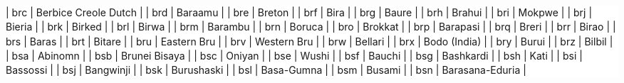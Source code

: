 | brc            | Berbice Creole Dutch                        | 
| brd            | Baraamu                                     | 
| bre            | Breton                                      | 
| brf            | Bira                                        | 
| brg            | Baure                                       | 
| brh            | Brahui                                      | 
| bri            | Mokpwe                                      | 
| brj            | Bieria                                      | 
| brk            | Birked                                      | 
| brl            | Birwa                                       | 
| brm            | Barambu                                     | 
| brn            | Boruca                                      | 
| bro            | Brokkat                                     | 
| brp            | Barapasi                                    | 
| brq            | Breri                                       | 
| brr            | Birao                                       | 
| brs            | Baras                                       | 
| brt            | Bitare                                      | 
| bru            | Eastern Bru                                 | 
| brv            | Western Bru                                 | 
| brw            | Bellari                                     | 
| brx            | Bodo (India)                                | 
| bry            | Burui                                       | 
| brz            | Bilbil                                      | 
| bsa            | Abinomn                                     | 
| bsb            | Brunei Bisaya                               | 
| bsc            | Oniyan                                      | 
| bse            | Wushi                                       | 
| bsf            | Bauchi                                      | 
| bsg            | Bashkardi                                   | 
| bsh            | Kati                                        | 
| bsi            | Bassossi                                    | 
| bsj            | Bangwinji                                   | 
| bsk            | Burushaski                                  | 
| bsl            | Basa-Gumna                                  | 
| bsm            | Busami                                      | 
| bsn            | Barasana-Eduria                             | 